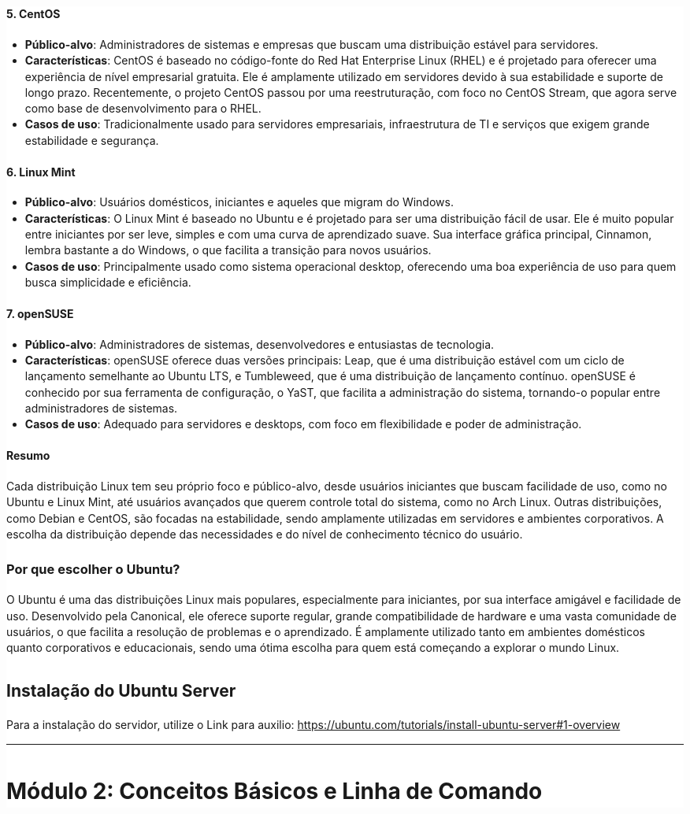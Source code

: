 #### 5. **CentOS**
   - **Público-alvo**: Administradores de sistemas e empresas que buscam uma distribuição estável para servidores.
   - **Características**: CentOS é baseado no código-fonte do Red Hat Enterprise Linux (RHEL) e é projetado para oferecer uma experiência de nível empresarial gratuita. Ele é amplamente utilizado em servidores devido à sua estabilidade e suporte de longo prazo. Recentemente, o projeto CentOS passou por uma reestruturação, com foco no CentOS Stream, que agora serve como base de desenvolvimento para o RHEL.
   - **Casos de uso**: Tradicionalmente usado para servidores empresariais, infraestrutura de TI e serviços que exigem grande estabilidade e segurança.

#### 6. **Linux Mint**
   - **Público-alvo**: Usuários domésticos, iniciantes e aqueles que migram do Windows.
   - **Características**: O Linux Mint é baseado no Ubuntu e é projetado para ser uma distribuição fácil de usar. Ele é muito popular entre iniciantes por ser leve, simples e com uma curva de aprendizado suave. Sua interface gráfica principal, Cinnamon, lembra bastante a do Windows, o que facilita a transição para novos usuários.
   - **Casos de uso**: Principalmente usado como sistema operacional desktop, oferecendo uma boa experiência de uso para quem busca simplicidade e eficiência.

#### 7. **openSUSE**
   - **Público-alvo**: Administradores de sistemas, desenvolvedores e entusiastas de tecnologia.
   - **Características**: openSUSE oferece duas versões principais: Leap, que é uma distribuição estável com um ciclo de lançamento semelhante ao Ubuntu LTS, e Tumbleweed, que é uma distribuição de lançamento contínuo. openSUSE é conhecido por sua ferramenta de configuração, o YaST, que facilita a administração do sistema, tornando-o popular entre administradores de sistemas.
   - **Casos de uso**: Adequado para servidores e desktops, com foco em flexibilidade e poder de administração.

#### Resumo
Cada distribuição Linux tem seu próprio foco e público-alvo, desde usuários iniciantes que buscam facilidade de uso, como no Ubuntu e Linux Mint, até usuários avançados que querem controle total do sistema, como no Arch Linux. Outras distribuições, como Debian e CentOS, são focadas na estabilidade, sendo amplamente utilizadas em servidores e ambientes corporativos. A escolha da distribuição depende das necessidades e do nível de conhecimento técnico do usuário.

### Por que escolher o Ubuntu?
O Ubuntu é uma das distribuições Linux mais populares, especialmente para iniciantes, por sua interface amigável e facilidade de uso. Desenvolvido pela Canonical, ele oferece suporte regular, grande compatibilidade de hardware e uma vasta comunidade de usuários, o que facilita a resolução de problemas e o aprendizado. É amplamente utilizado tanto em ambientes domésticos quanto corporativos e educacionais, sendo uma ótima escolha para quem está começando a explorar o mundo Linux.

## Instalação do Ubuntu Server
Para a instalação do servidor, utilize o Link para auxilio:
https://ubuntu.com/tutorials/install-ubuntu-server#1-overview



---
# Módulo 2: Conceitos Básicos e Linha de Comando
